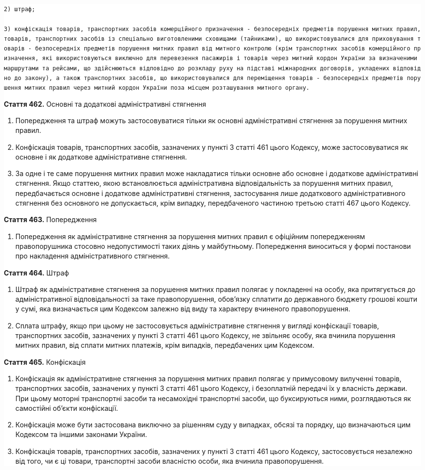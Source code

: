     2) штраф;

    3) конфіскація товарів, транспортних засобів комерційного призначення - безпосередніх предметів порушення митних правил, товарів, транспортних засобів із спеціально виготовленими сховищами (тайниками), що використовувалися для приховування товарів - безпосередніх предметів порушення митних правил від митного контролю (крім транспортних засобів комерційного призначення, які використовуються виключно для перевезення пасажирів і товарів через митний кордон України за визначеними маршрутами та рейсами, що здійснюються відповідно до розкладу руху на підставі міжнародних договорів, укладених відповідно до закону), а також транспортних засобів, що використовувалися для переміщення товарів - безпосередніх предметів порушення митних правил через митний кордон України поза місцем розташування митного органу.

**Стаття 462.** Основні та додаткові адміністративні стягнення

1. Попередження та штраф можуть застосовуватися тільки як основні адміністративні стягнення за порушення митних правил.

2. Конфіскація товарів, транспортних засобів, зазначених у пункті 3 статті 461 цього Кодексу, може застосовуватися як основне і як додаткове адміністративне стягнення.

3. За одне і те саме порушення митних правил може накладатися тільки основне або основне і додаткове адміністративні стягнення. Якщо статтею, якою встановлюється адміністративна відповідальність за порушення митних правил, передбачається основне і додаткове адміністративні стягнення, застосування лише додаткового адміністративного стягнення без основного не допускається, крім випадку, передбаченого частиною третьою статті 467 цього Кодексу.

**Стаття 463.** Попередження

1. Попередження як адміністративне стягнення за порушення митних правил є офіційним попередженням правопорушника стосовно недопустимості таких діянь у майбутньому. Попередження виноситься у формі постанови про накладення адміністративного стягнення.

**Стаття 464.** Штраф

1. Штраф як адміністративне стягнення за порушення митних правил полягає у покладенні на особу, яка притягується до адміністративної відповідальності за таке правопорушення, обов’язку сплатити до державного бюджету грошові кошти у сумі, яка визначається цим Кодексом залежно від виду та характеру вчиненого правопорушення.

2. Сплата штрафу, якщо при цьому не застосовується адміністративне стягнення у вигляді конфіскації товарів, транспортних засобів, зазначених у пункті 3 статті 461 цього Кодексу, не звільняє особу, яка вчинила порушення митних правил, від сплати митних платежів, крім випадків, передбачених цим Кодексом.

**Стаття 465.** Конфіскація

1. Конфіскація як адміністративне стягнення за порушення митних правил полягає у примусовому вилученні товарів, транспортних засобів, зазначених у пункті 3 статті 461 цього Кодексу, і безоплатній передачі їх у власність держави. При цьому моторні транспортні засоби та несамохідні транспортні засоби, що буксируються ними, розглядаються як самостійні об’єкти конфіскації.

2. Конфіскація може бути застосована виключно за рішенням суду у випадках, обсязі та порядку, що визначаються цим Кодексом та іншими законами України.

3. Конфіскація товарів, транспортних засобів, зазначених у пункті 3 статті 461 цього Кодексу, застосовується незалежно від того, чи є ці товари, транспортні засоби власністю особи, яка вчинила правопорушення.
